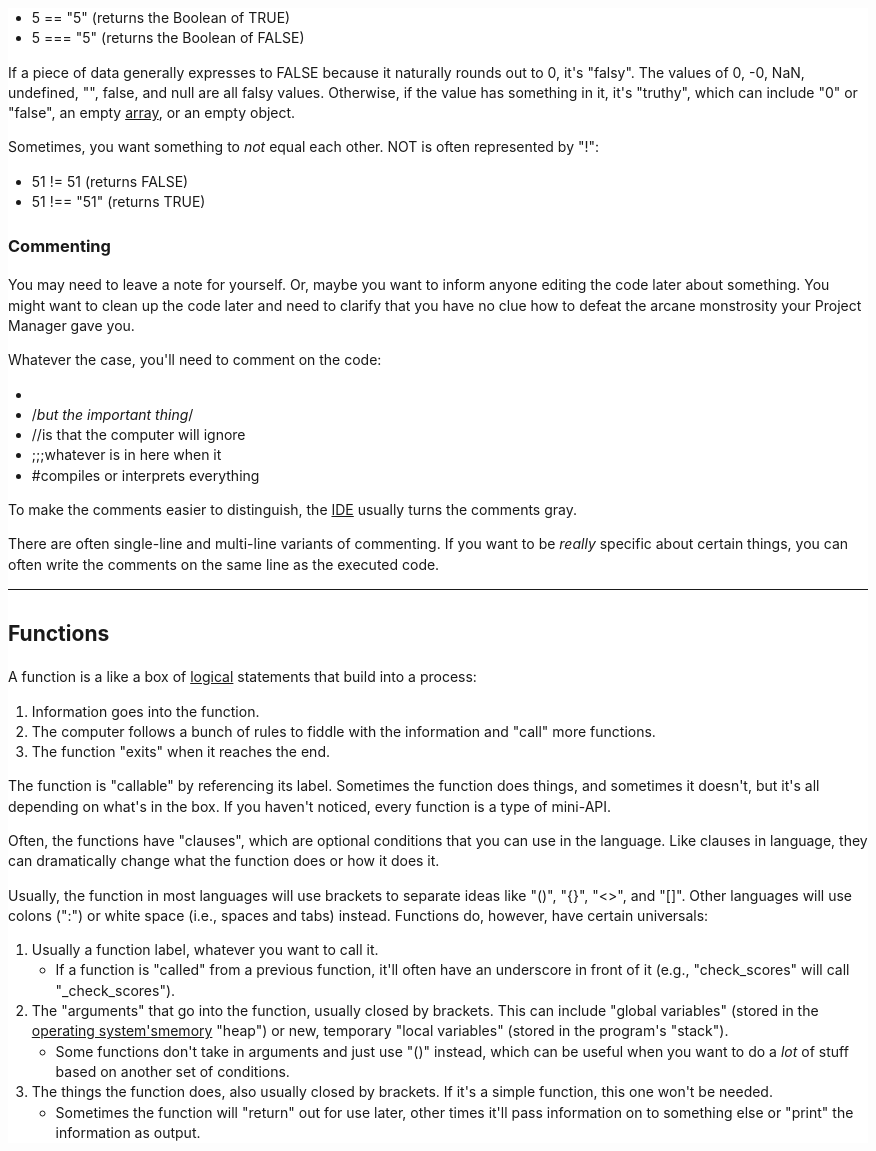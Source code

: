 - 5 == "5" (returns the Boolean of TRUE)
- 5 === "5" (returns the Boolean of FALSE)

If a piece of data generally expresses to FALSE because it naturally rounds out to 0, it's "falsy". The values of 0, -0, NaN, undefined, "", false, and null are all falsy values. Otherwise, if the value has something in it, it's "truthy", which can include "0" or "false", an empty [array](data-structures.md), or an empty object.

Sometimes, you want something to *not* equal each other. NOT is often represented by "!":

- 51 != 51 (returns FALSE)
- 51 !== "51" (returns TRUE)

### Commenting

You may need to leave a note for yourself. Or, maybe you want to inform anyone editing the code later about something. You might want to clean up the code later and need to clarify that you have no clue how to defeat the arcane monstrosity your Project Manager gave you.

Whatever the case, you'll need to comment on the code:

- 
- /*but the important thing*/
- //is that the computer will ignore
- ;;;whatever is in here when it
- #compiles or interprets everything

To make the comments easier to distinguish, the [IDE](computers-software-ide.md) usually turns the comments gray.

There are often single-line and multi-line variants of commenting. If you want to be *really* specific about certain things, you can often write the comments on the same line as the executed code.

* * * * *

## Functions

A function is a like a box of [logical](logic-cs.md) statements that build into a process:

1. Information goes into the function.
2. The computer follows a bunch of rules to fiddle with the information and "call" more functions.
3. The function "exits" when it reaches the end.

The function is "callable" by referencing its label. Sometimes the function does things, and sometimes it doesn't, but it's all depending on what's in the box. If you haven't noticed, every function is a type of mini-API.

Often, the functions have "clauses", which are optional conditions that you can use in the language. Like clauses in language, they can dramatically change what the function does or how it does it.

Usually, the function in most languages will use brackets to separate ideas like "()", "{}", "<>", and "[]". Other languages will use colons (":") or white space (i.e., spaces and tabs) instead. Functions do, however, have certain universals:

1. Usually a function label, whatever you want to call it.
   - If a function is "called" from a previous function, it'll often have an underscore in front of it (e.g., "check_scores" will call "_check_scores").
2. The "arguments" that go into the function, usually closed by brackets. This can include "global variables" (stored in the [operating system's](computers-os.md)[memory](computers-memory.md) "heap") or new, temporary "local variables" (stored in the program's "stack").
   - Some functions don't take in arguments and just use "()" instead, which can be useful when you want to do a *lot* of stuff based on another set of conditions.
3. The things the function does, also usually closed by brackets. If it's a simple function, this one won't be needed.
   - Sometimes the function will "return" out for use later, other times it'll pass information on to something else or "print" the information as output.
